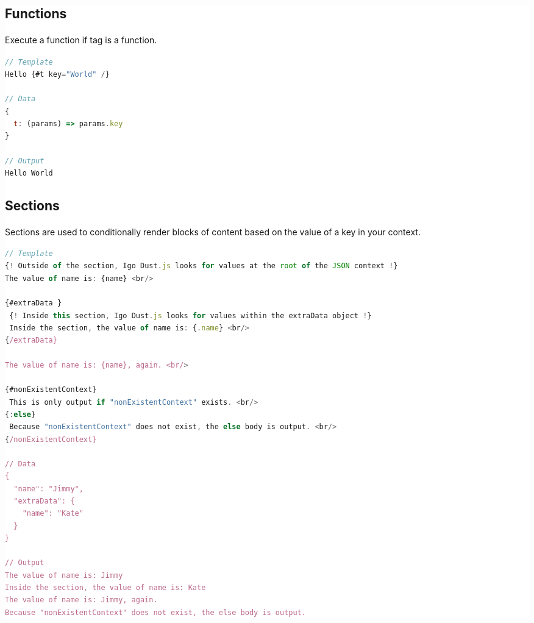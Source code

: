 ## Functions

Execute a function if tag is a function.

```js
// Template
Hello {#t key="World" /}

// Data
{
  t: (params) => params.key
}

// Output
Hello World
```

## Sections

Sections are used to conditionally render blocks of content based on the value of a key in your context.

```js
// Template
{! Outside of the section, Igo Dust.js looks for values at the root of the JSON context !} 
The value of name is: {name} <br/>

{#extraData }
 {! Inside this section, Igo Dust.js looks for values within the extraData object !} 
 Inside the section, the value of name is: {.name} <br/>
{/extraData}

The value of name is: {name}, again. <br/>

{#nonExistentContext}
 This is only output if "nonExistentContext" exists. <br/>
{:else}
 Because "nonExistentContext" does not exist, the else body is output. <br/>
{/nonExistentContext}

// Data
{
  "name": "Jimmy",
  "extraData": {
    "name": "Kate"
  }
}

// Output
The value of name is: Jimmy
Inside the section, the value of name is: Kate
The value of name is: Jimmy, again.
Because "nonExistentContext" does not exist, the else body is output.
```
